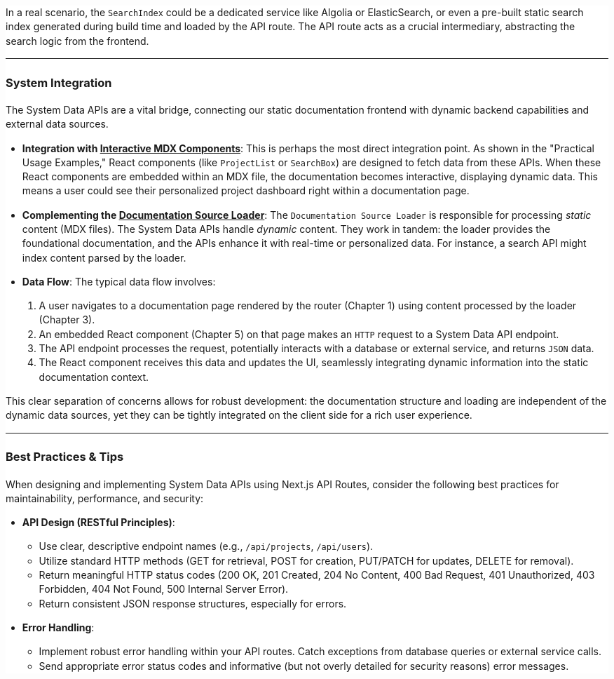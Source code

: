 In a real scenario, the `SearchIndex` could be a dedicated service like Algolia or ElasticSearch, or even a pre-built static search index generated during build time and loaded by the API route. The API route acts as a crucial intermediary, abstracting the search logic from the frontend.

---

### System Integration

The System Data APIs are a vital bridge, connecting our static documentation frontend with dynamic backend capabilities and external data sources.

*   **Integration with [Interactive MDX Components](chapter_05.md)**: This is perhaps the most direct integration point. As shown in the "Practical Usage Examples," React components (like `ProjectList` or `SearchBox`) are designed to fetch data from these APIs. When these React components are embedded within an MDX file, the documentation becomes interactive, displaying dynamic data. This means a user could see their personalized project dashboard right within a documentation page.

*   **Complementing the [Documentation Source Loader](chapter_03.md)**: The `Documentation Source Loader` is responsible for processing *static* content (MDX files). The System Data APIs handle *dynamic* content. They work in tandem: the loader provides the foundational documentation, and the APIs enhance it with real-time or personalized data. For instance, a search API might index content parsed by the loader.

*   **Data Flow**: The typical data flow involves:
    1.  A user navigates to a documentation page rendered by the router (Chapter 1) using content processed by the loader (Chapter 3).
    2.  An embedded React component (Chapter 5) on that page makes an `HTTP` request to a System Data API endpoint.
    3.  The API endpoint processes the request, potentially interacts with a database or external service, and returns `JSON` data.
    4.  The React component receives this data and updates the UI, seamlessly integrating dynamic information into the static documentation context.

This clear separation of concerns allows for robust development: the documentation structure and loading are independent of the dynamic data sources, yet they can be tightly integrated on the client side for a rich user experience.

---

### Best Practices & Tips

When designing and implementing System Data APIs using Next.js API Routes, consider the following best practices for maintainability, performance, and security:

*   **API Design (RESTful Principles)**:
    *   Use clear, descriptive endpoint names (e.g., `/api/projects`, `/api/users`).
    *   Utilize standard HTTP methods (GET for retrieval, POST for creation, PUT/PATCH for updates, DELETE for removal).
    *   Return meaningful HTTP status codes (200 OK, 201 Created, 204 No Content, 400 Bad Request, 401 Unauthorized, 403 Forbidden, 404 Not Found, 500 Internal Server Error).
    *   Return consistent JSON response structures, especially for errors.

*   **Error Handling**:
    *   Implement robust error handling within your API routes. Catch exceptions from database queries or external service calls.
    *   Send appropriate error status codes and informative (but not overly detailed for security reasons) error messages.
